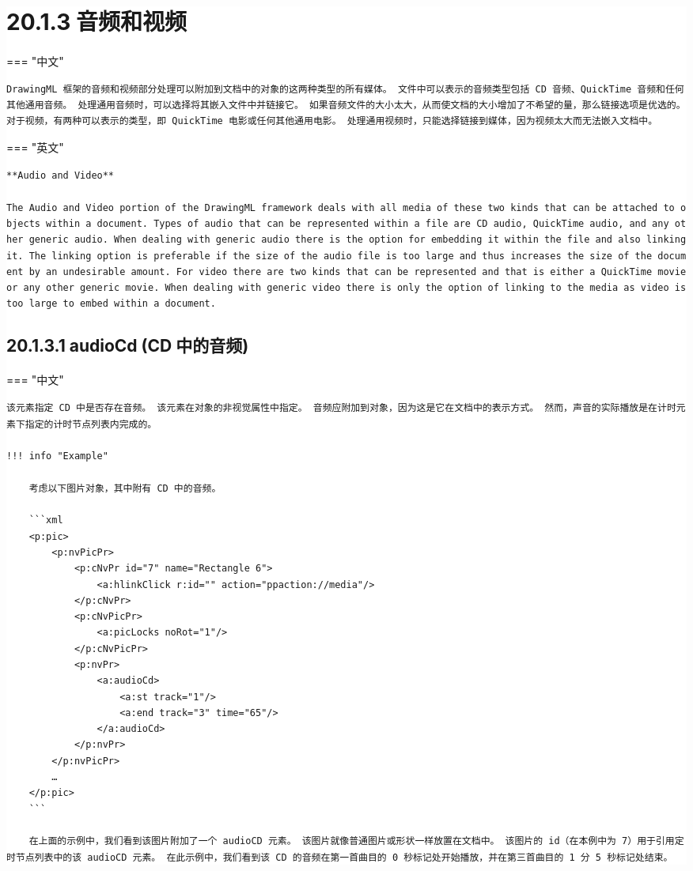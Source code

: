 # 20.1.3 音频和视频

=== "中文"

    DrawingML 框架的音频和视频部分处理可以附加到文档中的对象的这两种类型的所有媒体。 文件中可以表示的音频类型包括 CD 音频、QuickTime 音频和任何其他通用音频。 处理通用音频时，可以选择将其嵌入文件中并链接它。 如果音频文件的大小太大，从而使文档的大小增加了不希望的量，那么链接选项是优选的。 对于视频，有两种可以表示的类型，即 QuickTime 电影或任何其他通用电影。 处理通用视频时，只能选择链接到媒体，因为视频太大而无法嵌入文档中。

=== "英文"

    **Audio and Video**

    The Audio and Video portion of the DrawingML framework deals with all media of these two kinds that can be attached to objects within a document. Types of audio that can be represented within a file are CD audio, QuickTime audio, and any other generic audio. When dealing with generic audio there is the option for embedding it within the file and also linking it. The linking option is preferable if the size of the audio file is too large and thus increases the size of the document by an undesirable amount. For video there are two kinds that can be represented and that is either a QuickTime movie or any other generic movie. When dealing with generic video there is only the option of linking to the media as video is too large to embed within a document.

## 20.1.3.1 audioCd (CD 中的音频)

=== "中文"

    该元素指定 CD 中是否存在音频。 该元素在对象的非视觉属性中指定。 音频应附加到对象，因为这是它在文档中的表示方式。 然而，声音的实际播放是在计时元素下指定的计时节点列表内完成的。

    !!! info "Example"

        考虑以下图片对象，其中附有 CD 中的音频。

        ```xml
        <p:pic>
            <p:nvPicPr>
                <p:cNvPr id="7" name="Rectangle 6">
                    <a:hlinkClick r:id="" action="ppaction://media"/>
                </p:cNvPr>
                <p:cNvPicPr>
                    <a:picLocks noRot="1"/>
                </p:cNvPicPr>
                <p:nvPr>
                    <a:audioCd>
                        <a:st track="1"/>
                        <a:end track="3" time="65"/>
                    </a:audioCd>
                </p:nvPr>
            </p:nvPicPr>
            …
        </p:pic>
        ```

        在上面的示例中，我们看到该图片附加了一个 audioCD 元素。 该图片就像普通图片或形状一样放置在文档中。 该图片的 id（在本例中为 7）用于引用定时节点列表中的该 audioCD 元素。 在此示例中，我们看到该 CD 的音频在第一首曲目的 0 秒标记处开始播放，并在第三首曲目的 1 分 5 秒标记处结束。
